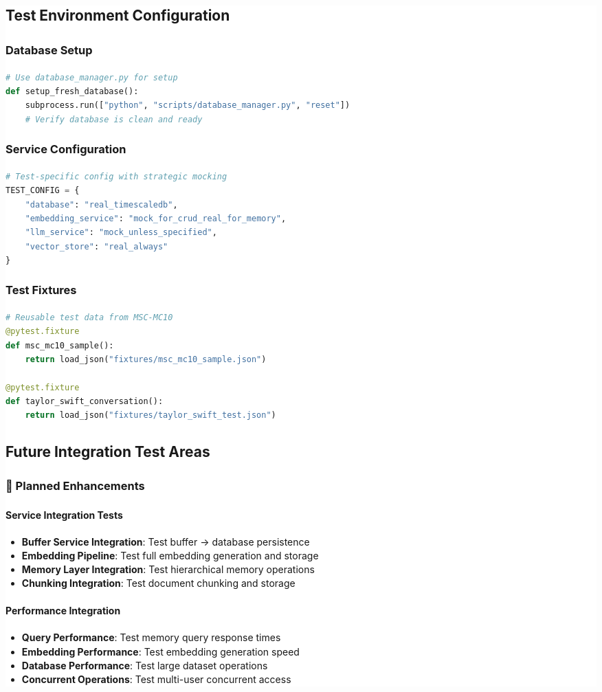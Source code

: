 ## Test Environment Configuration

### Database Setup

```python
# Use database_manager.py for setup
def setup_fresh_database():
    subprocess.run(["python", "scripts/database_manager.py", "reset"])
    # Verify database is clean and ready
```

### Service Configuration

```python
# Test-specific config with strategic mocking
TEST_CONFIG = {
    "database": "real_timescaledb",
    "embedding_service": "mock_for_crud_real_for_memory",
    "llm_service": "mock_unless_specified",
    "vector_store": "real_always"
}
```

### Test Fixtures

```python
# Reusable test data from MSC-MC10
@pytest.fixture
def msc_mc10_sample():
    return load_json("fixtures/msc_mc10_sample.json")

@pytest.fixture
def taylor_swift_conversation():
    return load_json("fixtures/taylor_swift_test.json")
```

## Future Integration Test Areas

### 🔄 Planned Enhancements

#### **Service Integration Tests**

- **Buffer Service Integration**: Test buffer → database persistence
- **Embedding Pipeline**: Test full embedding generation and storage
- **Memory Layer Integration**: Test hierarchical memory operations
- **Chunking Integration**: Test document chunking and storage

#### **Performance Integration**

- **Query Performance**: Test memory query response times
- **Embedding Performance**: Test embedding generation speed
- **Database Performance**: Test large dataset operations
- **Concurrent Operations**: Test multi-user concurrent access
